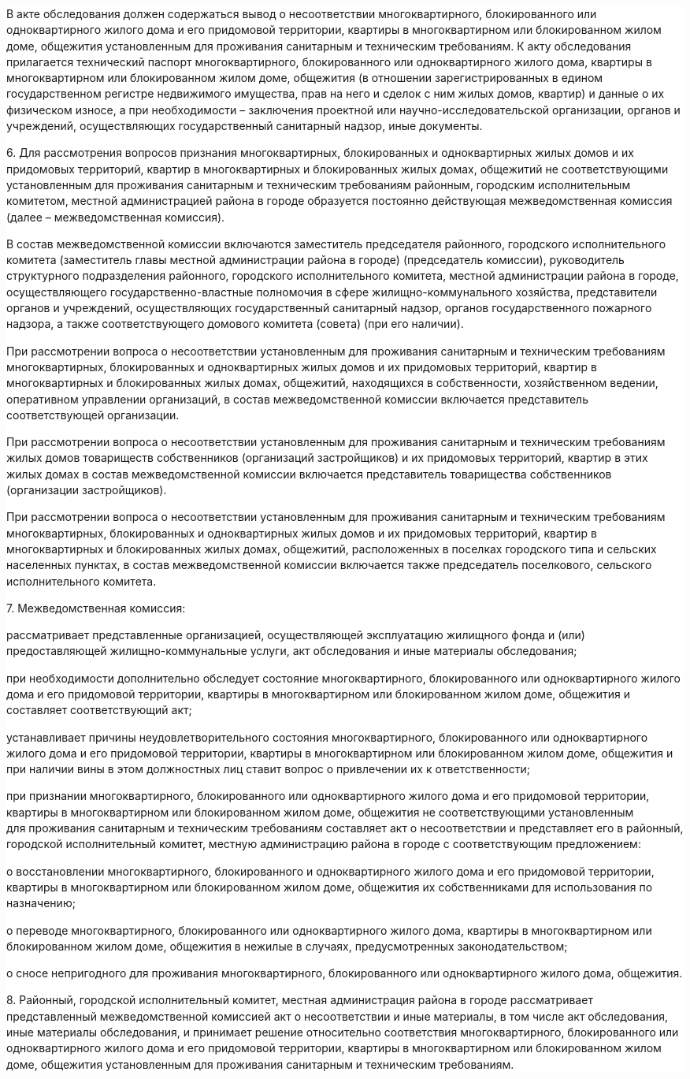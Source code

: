 <p>В акте обследования должен содержаться вывод о несоответствии многоквартирного, блокированного или одноквартирного жилого дома и его придомовой территории, квартиры в многоквартирном или блокированном жилом доме, общежития установленным для проживания санитарным и техническим требованиям. К акту обследования прилагается технический паспорт многоквартирного, блокированного или одноквартирного жилого дома, квартиры в многоквартирном или блокированном жилом доме, общежития (в отношении зарегистрированных в едином государственном регистре недвижимого имущества, прав на него и сделок с ним жилых домов, квартир) и данные о их физическом износе, а при необходимости – заключения проектной или научно-исследовательской организации, органов и учреждений, осуществляющих государственный санитарный надзор, иные документы.</p>
<p>6. Для рассмотрения вопросов признания многоквартирных, блокированных и одноквартирных жилых домов и их придомовых территорий, квартир в многоквартирных и блокированных жилых домах, общежитий не соответствующими установленным для проживания санитарным и техническим требованиям районным, городским исполнительным комитетом, местной администрацией района в городе образуется постоянно действующая межведомственная комиссия (далее – межведомственная комиссия).</p>
<p>В состав межведомственной комиссии включаются заместитель председателя районного, городского исполнительного комитета (заместитель главы местной администрации района в городе) (председатель комиссии), руководитель структурного подразделения районного, городского исполнительного комитета, местной администрации района в городе, осуществляющего государственно-властные полномочия в сфере жилищно-коммунального хозяйства, представители органов и учреждений, осуществляющих государственный санитарный надзор, органов государственного пожарного надзора, а также соответствующего домового комитета (совета) (при его наличии).</p>
<p>При рассмотрении вопроса о несоответствии установленным для проживания санитарным и техническим требованиям многоквартирных, блокированных и одноквартирных жилых домов и их придомовых территорий, квартир в многоквартирных и блокированных жилых домах, общежитий, находящихся в собственности, хозяйственном ведении, оперативном управлении организаций, в состав межведомственной комиссии включается представитель соответствующей организации.</p>
<p>При рассмотрении вопроса о несоответствии установленным для проживания санитарным и техническим требованиям жилых домов товариществ собственников (организаций застройщиков) и их придомовых территорий, квартир в этих жилых домах в состав межведомственной комиссии включается представитель товарищества собственников (организации застройщиков).</p>
<p>При рассмотрении вопроса о несоответствии установленным для проживания санитарным и техническим требованиям многоквартирных, блокированных и одноквартирных жилых домов и их придомовых территорий, квартир в многоквартирных и блокированных жилых домах, общежитий, расположенных в поселках городского типа и сельских населенных пунктах, в состав межведомственной комиссии включается также председатель поселкового, сельского исполнительного комитета.</p>
<p>7. Межведомственная комиссия:</p>
<p>рассматривает представленные организацией, осуществляющей эксплуатацию жилищного фонда и (или) предоставляющей жилищно-коммунальные услуги, акт обследования и иные материалы обследования;</p>
<p>при необходимости дополнительно обследует состояние многоквартирного, блокированного или одноквартирного жилого дома и его придомовой территории, квартиры в многоквартирном или блокированном жилом доме, общежития и составляет соответствующий акт;</p>
<p>устанавливает причины неудовлетворительного состояния многоквартирного, блокированного или одноквартирного жилого дома и его придомовой территории, квартиры в многоквартирном или блокированном жилом доме, общежития и при наличии вины в этом должностных лиц ставит вопрос о привлечении их к ответственности;</p>
<p>при признании многоквартирного, блокированного или одноквартирного жилого дома и его придомовой территории, квартиры в многоквартирном или блокированном жилом доме, общежития не соответствующими установленным для проживания санитарным и техническим требованиям составляет акт о несоответствии и представляет его в районный, городской исполнительный комитет, местную администрацию района в городе с соответствующим предложением:</p>
<p>о восстановлении многоквартирного, блокированного и одноквартирного жилого дома и его придомовой территории, квартиры в многоквартирном или блокированном жилом доме, общежития их собственниками для использования по назначению;</p>
<p>о переводе многоквартирного, блокированного или одноквартирного жилого дома, квартиры в многоквартирном или блокированном жилом доме, общежития в нежилые в случаях, предусмотренных законодательством;</p>
<p>о сносе непригодного для проживания многоквартирного, блокированного или одноквартирного жилого дома, общежития.</p>
<p>8. Районный, городской исполнительный комитет, местная администрация района в городе рассматривает представленный межведомственной комиссией акт о несоответствии и иные материалы, в том числе акт обследования, иные материалы обследования, и принимает решение относительно соответствия многоквартирного, блокированного или одноквартирного жилого дома и его придомовой территории, квартиры в многоквартирном или блокированном жилом доме, общежития установленным для проживания санитарным и техническим требованиям.</p>